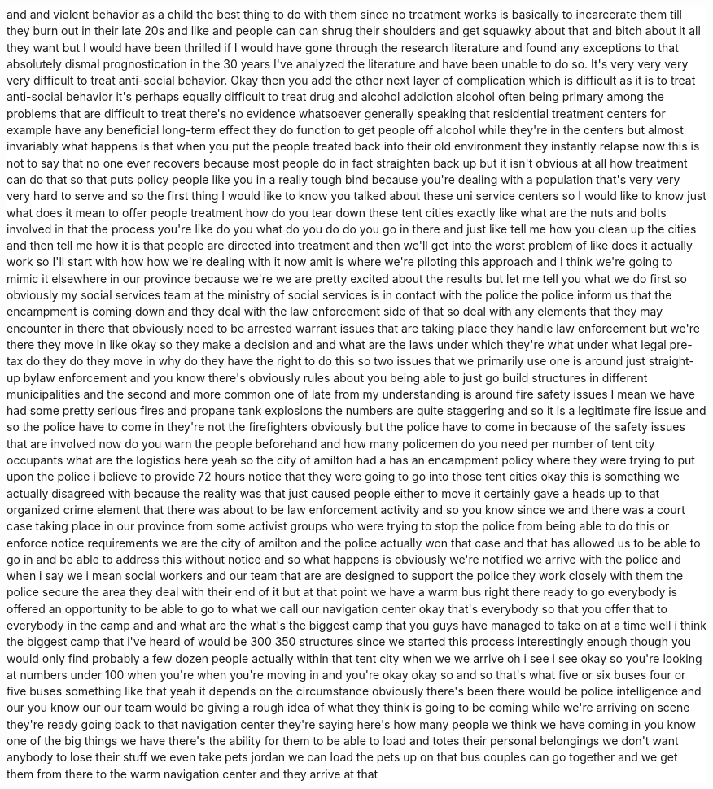 and and violent behavior as a child the best thing to do with them since no treatment works is basically to incarcerate them till they burn out in their late 20s and like and people can can shrug their shoulders and get squawky about that and bitch about it all they want but I would have been thrilled if I would have gone through the research literature and found any exceptions to that absolutely dismal prognostication in the 30 years I've analyzed the literature and have been unable to do so. It's very very very very difficult to treat anti-social behavior. Okay then you add the other next layer of complication which is difficult as it is to treat anti-social behavior it's perhaps equally difficult to treat drug and alcohol addiction alcohol often being primary among the problems that are difficult to treat there's no evidence whatsoever generally speaking that residential treatment centers for example have any beneficial long-term effect they do function to get people off alcohol while they're in the centers but almost invariably what happens is that when you put the people treated back into their old environment they instantly relapse now this is not to say that no one ever recovers because most people do in fact straighten back up but it isn't obvious at all how treatment can do that so that puts policy people like you in a really tough bind because you're dealing with a population that's very very very hard to serve and so the first thing I would like to know you talked about these uni service centers so I would like to know just what does it mean to offer people treatment how do you tear down these tent cities exactly like what are the nuts and bolts involved in that the process you're like do you what do you do do you go in there and just like tell me how you clean up the cities and then tell me how it is that people are directed into treatment and then we'll get into the worst problem of like does it actually work so I'll start with how how we're dealing with it now amit is where we're piloting this approach and I think we're going to mimic it elsewhere in our province because we're we are pretty excited about the results but let me tell you what we do first so obviously my social services team at the ministry of social services is in contact with the police the police inform us that the encampment is coming down and they deal with the law enforcement side of that so deal with any elements that they may encounter in there that obviously need to be arrested warrant issues that are taking place they handle law enforcement but we're there they move in like okay so they make a decision and and what are the laws under which they're what under what legal pre-tax do they do they move in why do they have the right to do this so two issues that we primarily use one is around just straight-up bylaw enforcement and you know there's obviously rules about you being able to just go build structures in different municipalities and the second and more common one of late from my understanding is around fire safety issues I mean we have had some pretty serious fires and propane tank explosions the numbers are quite staggering and so it is a legitimate fire issue and so the police have to come in they're not the firefighters obviously but the police have to come in because of the safety issues that are involved now do you warn the people beforehand and how many policemen do you need per number of tent city occupants what are the logistics here yeah so the city of amilton had a has an encampment policy where they were trying to put upon the police i believe to provide 72 hours notice that they were going to go into those tent cities okay this is something we actually disagreed with because the reality was that just caused people either to move it certainly gave a heads up to that organized crime element that there was about to be law enforcement activity and so you know since we and there was a court case taking place in our province from some activist groups who were trying to stop the police from being able to do this or enforce notice requirements we are the city of amilton and the police actually won that case and that has allowed us to be able to go in and be able to address this without notice and so what happens is obviously we're notified we arrive with the police and when i say we i mean social workers and our team that are are designed to support the police they work closely with them the police secure the area they deal with their end of it but at that point we have a warm bus right there ready to go everybody is offered an opportunity to be able to go to what we call our navigation center okay that's everybody so that you offer that to everybody in the camp and and what are the what's the biggest camp that you guys have managed to take on at a time well i think the biggest camp that i've heard of would be 300 350 structures since we started this process interestingly enough though you would only find probably a few dozen people actually within that tent city when we we arrive oh i see i see okay so you're looking at numbers under 100 when you're when you're moving in and you're okay okay so and so that's what five or six buses four or five buses something like that yeah it depends on the circumstance obviously there's been there would be police intelligence and our you know our our team would be giving a rough idea of what they think is going to be coming while we're arriving on scene they're ready going back to that navigation center they're saying here's how many people we think we have coming in you know one of the big things we have there's the ability for them to be able to load and totes their personal belongings we don't want anybody to lose their stuff we even take pets jordan we can load the pets up on that bus couples can go together and we get them from there to the warm navigation center and they arrive at that